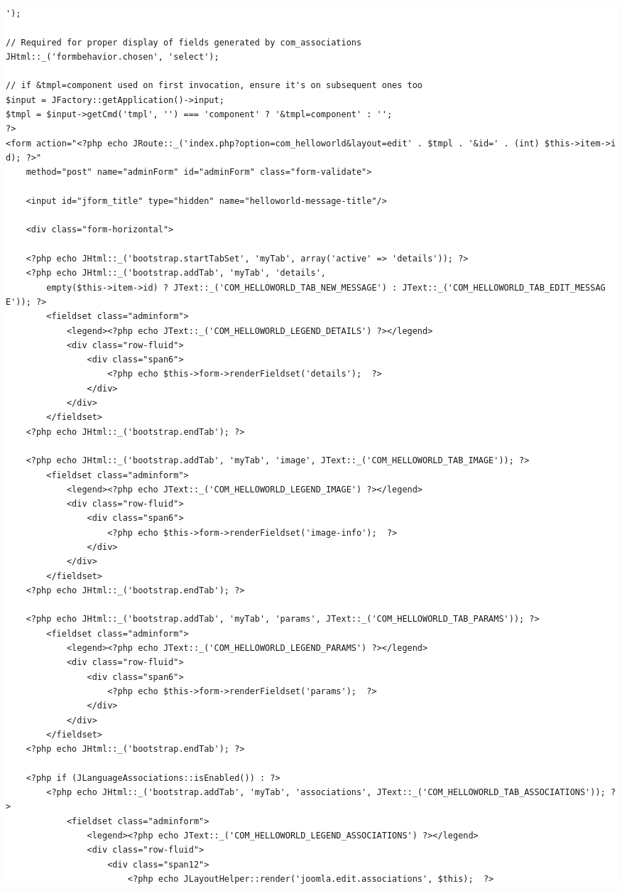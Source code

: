 ```
');

// Required for proper display of fields generated by com_associations
JHtml::_('formbehavior.chosen', 'select');

// if &tmpl=component used on first invocation, ensure it's on subsequent ones too
$input = JFactory::getApplication()->input;
$tmpl = $input->getCmd('tmpl', '') === 'component' ? '&tmpl=component' : '';
?>
<form action="<?php echo JRoute::_('index.php?option=com_helloworld&layout=edit' . $tmpl . '&id=' . (int) $this->item->id); ?>"
    method="post" name="adminForm" id="adminForm" class="form-validate">
    
    <input id="jform_title" type="hidden" name="helloworld-message-title"/>
    
    <div class="form-horizontal">

    <?php echo JHtml::_('bootstrap.startTabSet', 'myTab', array('active' => 'details')); ?>
    <?php echo JHtml::_('bootstrap.addTab', 'myTab', 'details', 
        empty($this->item->id) ? JText::_('COM_HELLOWORLD_TAB_NEW_MESSAGE') : JText::_('COM_HELLOWORLD_TAB_EDIT_MESSAGE')); ?>
        <fieldset class="adminform">
            <legend><?php echo JText::_('COM_HELLOWORLD_LEGEND_DETAILS') ?></legend>
            <div class="row-fluid">
                <div class="span6">
                    <?php echo $this->form->renderFieldset('details');  ?>
                </div>
            </div>
        </fieldset>
    <?php echo JHtml::_('bootstrap.endTab'); ?>

    <?php echo JHtml::_('bootstrap.addTab', 'myTab', 'image', JText::_('COM_HELLOWORLD_TAB_IMAGE')); ?>
        <fieldset class="adminform">
            <legend><?php echo JText::_('COM_HELLOWORLD_LEGEND_IMAGE') ?></legend>
            <div class="row-fluid">
                <div class="span6">
                    <?php echo $this->form->renderFieldset('image-info');  ?>
                </div>
            </div>
        </fieldset>
    <?php echo JHtml::_('bootstrap.endTab'); ?>

    <?php echo JHtml::_('bootstrap.addTab', 'myTab', 'params', JText::_('COM_HELLOWORLD_TAB_PARAMS')); ?>
        <fieldset class="adminform">
            <legend><?php echo JText::_('COM_HELLOWORLD_LEGEND_PARAMS') ?></legend>
            <div class="row-fluid">
                <div class="span6">
                    <?php echo $this->form->renderFieldset('params');  ?>
                </div>
            </div>
        </fieldset>
    <?php echo JHtml::_('bootstrap.endTab'); ?>

    <?php if (JLanguageAssociations::isEnabled()) : ?>
        <?php echo JHtml::_('bootstrap.addTab', 'myTab', 'associations', JText::_('COM_HELLOWORLD_TAB_ASSOCIATIONS')); ?>
            <fieldset class="adminform">
                <legend><?php echo JText::_('COM_HELLOWORLD_LEGEND_ASSOCIATIONS') ?></legend>
                <div class="row-fluid">
                    <div class="span12">
                        <?php echo JLayoutHelper::render('joomla.edit.associations', $this);  ?>
```